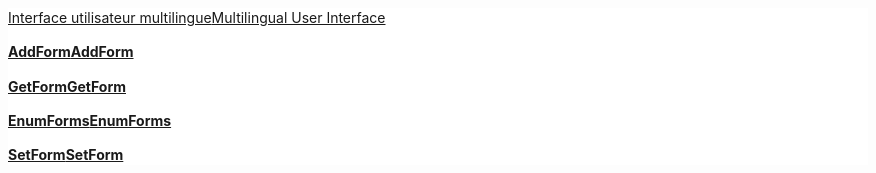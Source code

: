 [<span data-ttu-id="a5033-180">Interface utilisateur multilingue</span><span class="sxs-lookup"><span data-stu-id="a5033-180">Multilingual User Interface</span></span>](/windows/desktop/Intl/mui-resource-management)
</dt> <dt>

[<span data-ttu-id="a5033-181">**AddForm**</span><span class="sxs-lookup"><span data-stu-id="a5033-181">**AddForm**</span></span>](addform.md)
</dt> <dt>

[<span data-ttu-id="a5033-182">**GetForm**</span><span class="sxs-lookup"><span data-stu-id="a5033-182">**GetForm**</span></span>](getform.md)
</dt> <dt>

[<span data-ttu-id="a5033-183">**EnumForms**</span><span class="sxs-lookup"><span data-stu-id="a5033-183">**EnumForms**</span></span>](enumforms.md)
</dt> <dt>

[<span data-ttu-id="a5033-184">**SetForm**</span><span class="sxs-lookup"><span data-stu-id="a5033-184">**SetForm**</span></span>](setform.md)
</dt> </dl>

 

